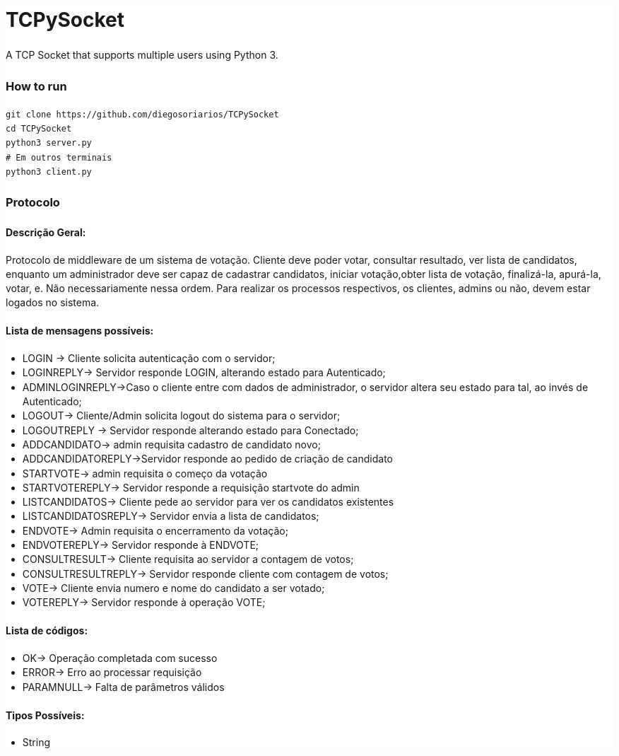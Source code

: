 # TCPySocket
A TCP Socket that supports multiple users using Python 3.

### How to run
```
git clone https://github.com/diegosoriarios/TCPySocket
cd TCPySocket
python3 server.py
# Em outros terminais
python3 client.py
```

### Protocolo

#### Descrição Geral: 

Protocolo de middleware de um sistema de votação. Cliente deve poder votar, consultar resultado, ver lista de candidatos, enquanto um administrador deve ser capaz de cadastrar candidatos, iniciar votação,obter lista de votação, finalizá-la, apurá-la, votar, e. Não necessariamente nessa ordem. Para realizar os processos respectivos, os clientes, admins ou não, devem estar logados no sistema.

#### Lista de mensagens possíveis:

- LOGIN → Cliente solicita autenticação com o servidor;
- LOGINREPLY→ Servidor responde LOGIN, alterando estado para Autenticado;
- ADMINLOGINREPLY→Caso o cliente entre com dados de administrador, o servidor altera seu estado para tal, ao invés de Autenticado;
- LOGOUT→ Cliente/Admin solicita logout do sistema para o servidor;
- LOGOUTREPLY → Servidor responde alterando estado para Conectado;
- ADDCANDIDATO→ admin requisita cadastro de candidato novo;
- ADDCANDIDATOREPLY→Servidor responde ao pedido de criação de candidato
- STARTVOTE→ admin requisita o começo da votação
- STARTVOTEREPLY→ Servidor responde a requisição startvote do admin
- LISTCANDIDATOS→ Cliente pede ao servidor para ver os candidatos existentes
- LISTCANDIDATOSREPLY→ Servidor envia a lista de candidatos;
- ENDVOTE→ Admin requisita o encerramento da votação;
- ENDVOTEREPLY→ Servidor responde à ENDVOTE;
- CONSULTRESULT→ Cliente requisita ao servidor a contagem de votos;
- CONSULTRESULTREPLY→ Servidor responde cliente com contagem de votos;
- VOTE→ Cliente envia numero e nome do candidato a ser votado;
- VOTEREPLY→ Servidor responde à operação VOTE;

#### Lista de códigos:

- OK→ Operação completada com sucesso
- ERROR→ Erro ao processar requisição
- PARAMNULL→ Falta de parâmetros válidos

#### Tipos Possíveis: 

- String
